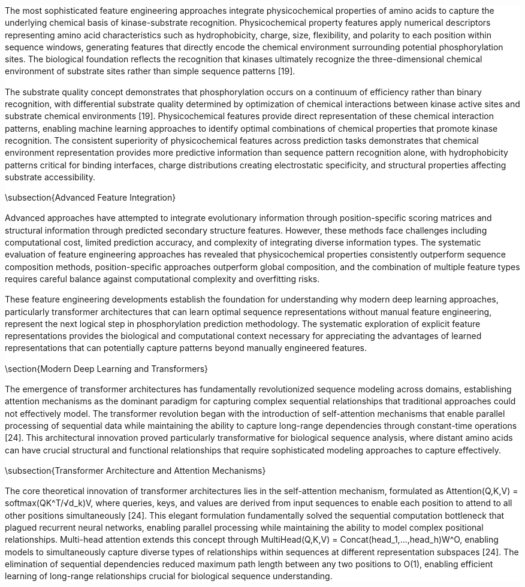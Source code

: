 The most sophisticated feature engineering approaches integrate physicochemical properties of amino acids to capture the underlying chemical basis of kinase-substrate recognition. Physicochemical property features apply numerical descriptors representing amino acid characteristics such as hydrophobicity, charge, size, flexibility, and polarity to each position within sequence windows, generating features that directly encode the chemical environment surrounding potential phosphorylation sites. The biological foundation reflects the recognition that kinases ultimately recognize the three-dimensional chemical environment of substrate sites rather than simple sequence patterns [19].

The substrate quality concept demonstrates that phosphorylation occurs on a continuum of efficiency rather than binary recognition, with differential substrate quality determined by optimization of chemical interactions between kinase active sites and substrate chemical environments [19]. Physicochemical features provide direct representation of these chemical interaction patterns, enabling machine learning approaches to identify optimal combinations of chemical properties that promote kinase recognition. The consistent superiority of physicochemical features across prediction tasks demonstrates that chemical environment representation provides more predictive information than sequence pattern recognition alone, with hydrophobicity patterns critical for binding interfaces, charge distributions creating electrostatic specificity, and structural properties affecting substrate accessibility.

\subsection{Advanced Feature Integration}

Advanced approaches have attempted to integrate evolutionary information through position-specific scoring matrices and structural information through predicted secondary structure features. However, these methods face challenges including computational cost, limited prediction accuracy, and complexity of integrating diverse information types. The systematic evaluation of feature engineering approaches has revealed that physicochemical properties consistently outperform sequence composition methods, position-specific approaches outperform global composition, and the combination of multiple feature types requires careful balance against computational complexity and overfitting risks.

These feature engineering developments establish the foundation for understanding why modern deep learning approaches, particularly transformer architectures that can learn optimal sequence representations without manual feature engineering, represent the next logical step in phosphorylation prediction methodology. The systematic exploration of explicit feature representations provides the biological and computational context necessary for appreciating the advantages of learned representations that can potentially capture patterns beyond manually engineered features.

\section{Modern Deep Learning and Transformers}

The emergence of transformer architectures has fundamentally revolutionized sequence modeling across domains, establishing attention mechanisms as the dominant paradigm for capturing complex sequential relationships that traditional approaches could not effectively model. The transformer revolution began with the introduction of self-attention mechanisms that enable parallel processing of sequential data while maintaining the ability to capture long-range dependencies through constant-time operations [24]. This architectural innovation proved particularly transformative for biological sequence analysis, where distant amino acids can have crucial structural and functional relationships that require sophisticated modeling approaches to capture effectively.

\subsection{Transformer Architecture and Attention Mechanisms}

The core theoretical innovation of transformer architectures lies in the self-attention mechanism, formulated as Attention(Q,K,V) = softmax(QK^T/√d_k)V, where queries, keys, and values are derived from input sequences to enable each position to attend to all other positions simultaneously [24]. This elegant formulation fundamentally solved the sequential computation bottleneck that plagued recurrent neural networks, enabling parallel processing while maintaining the ability to model complex positional relationships. Multi-head attention extends this concept through MultiHead(Q,K,V) = Concat(head_1,...,head_h)W^O, enabling models to simultaneously capture diverse types of relationships within sequences at different representation subspaces [24]. The elimination of sequential dependencies reduced maximum path length between any two positions to O(1), enabling efficient learning of long-range relationships crucial for biological sequence understanding.
